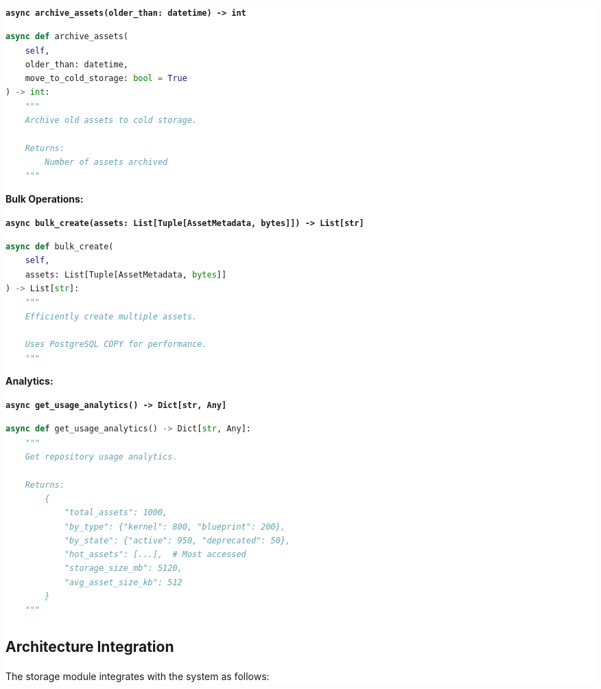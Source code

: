 **`async archive_assets(older_than: datetime) -> int`**
```python
async def archive_assets(
    self,
    older_than: datetime,
    move_to_cold_storage: bool = True
) -> int:
    """
    Archive old assets to cold storage.
    
    Returns:
        Number of assets archived
    """
```

**Bulk Operations:**

**`async bulk_create(assets: List[Tuple[AssetMetadata, bytes]]) -> List[str]`**
```python
async def bulk_create(
    self,
    assets: List[Tuple[AssetMetadata, bytes]]
) -> List[str]:
    """
    Efficiently create multiple assets.
    
    Uses PostgreSQL COPY for performance.
    """
```

**Analytics:**

**`async get_usage_analytics() -> Dict[str, Any]`**
```python
async def get_usage_analytics() -> Dict[str, Any]:
    """
    Get repository usage analytics.
    
    Returns:
        {
            "total_assets": 1000,
            "by_type": {"kernel": 800, "blueprint": 200},
            "by_state": {"active": 950, "deprecated": 50},
            "hot_assets": [...],  # Most accessed
            "storage_size_mb": 5120,
            "avg_asset_size_kb": 512
        }
    """
```

## Architecture Integration

The storage module integrates with the system as follows:
